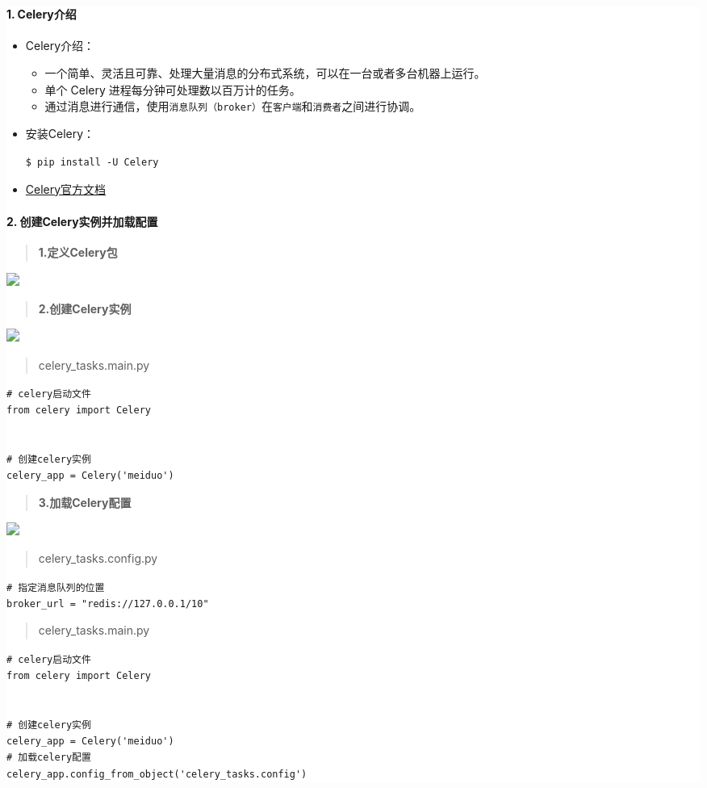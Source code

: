 #### 1. Celery介绍 <a id="1-celery&#x4ECB;&#x7ECD;"></a>

* Celery介绍：
  * 一个简单、灵活且可靠、处理大量消息的分布式系统，可以在一台或者多台机器上运行。
  * 单个 Celery 进程每分钟可处理数以百万计的任务。
  * 通过消息进行通信，使用`消息队列（broker）`在`客户端`和`消费者`之间进行协调。
* 安装Celery：

  ```text
  $ pip install -U Celery
  ```

* [Celery官方文档](http://docs.celeryproject.org/en/latest/index.html)

#### 2. 创建Celery实例并加载配置 <a id="2-&#x521B;&#x5EFA;celery&#x5B9E;&#x4F8B;&#x5E76;&#x52A0;&#x8F7D;&#x914D;&#x7F6E;"></a>

> **1.定义Celery包**

![](http://lf521.gitee.io/meiduoqiantai/user-verification-code/images/28%E5%AE%9A%E4%B9%89celery%E5%8C%85.png)

> **2.创建Celery实例**

![](http://lf521.gitee.io/meiduoqiantai/user-verification-code/images/29celery%E5%85%A5%E5%8F%A3%E6%96%87%E4%BB%B6.png)

> celery\_tasks.main.py

```text
# celery启动文件
from celery import Celery


# 创建celery实例
celery_app = Celery('meiduo')
```

> **3.加载Celery配置**

![](http://lf521.gitee.io/meiduoqiantai/user-verification-code/images/30celery%E9%85%8D%E7%BD%AE%E6%96%87%E4%BB%B6.png)

> celery\_tasks.config.py

```text
# 指定消息队列的位置
broker_url = "redis://127.0.0.1/10"
```

> celery\_tasks.main.py

```text
# celery启动文件
from celery import Celery


# 创建celery实例
celery_app = Celery('meiduo')
# 加载celery配置
celery_app.config_from_object('celery_tasks.config')
```
